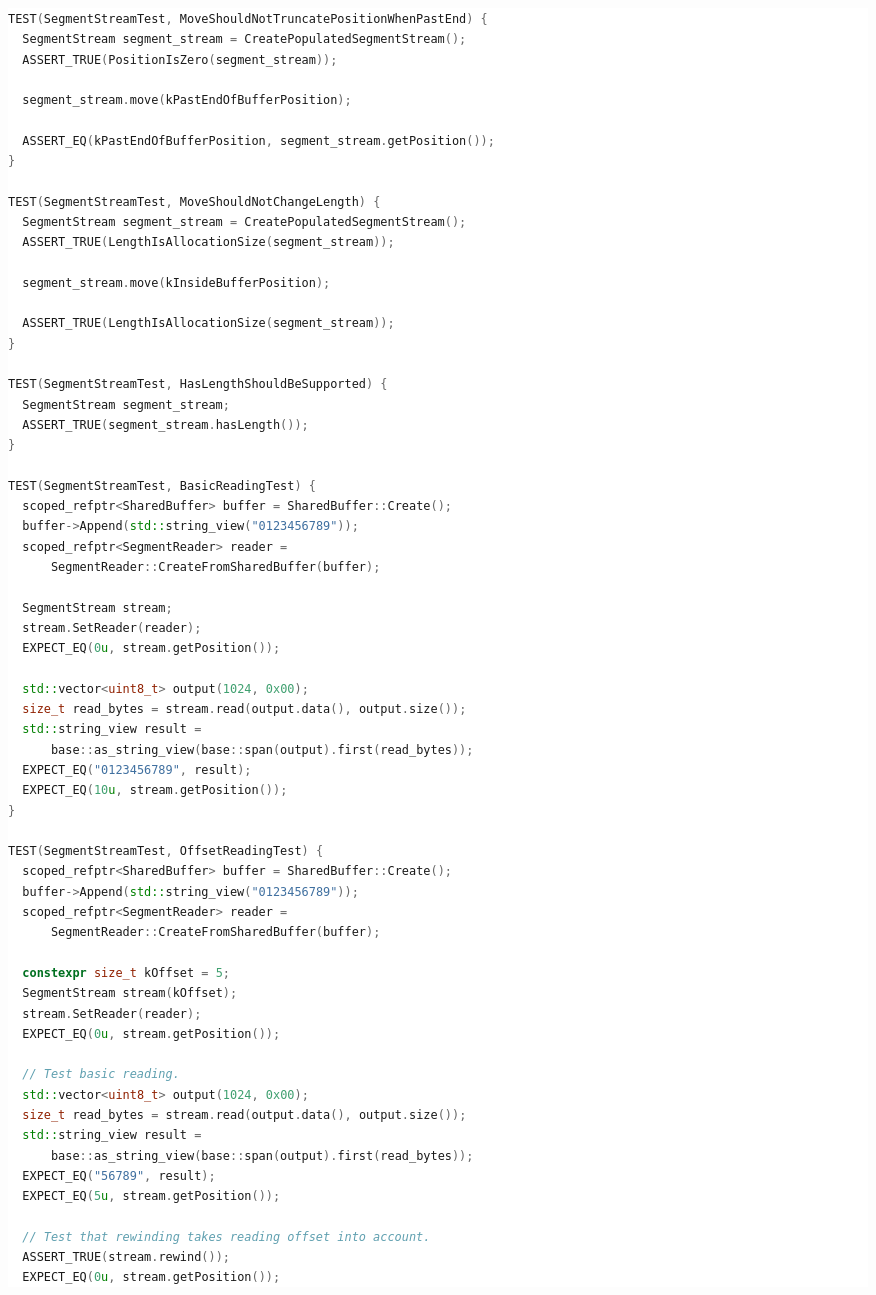 ```cpp
TEST(SegmentStreamTest, MoveShouldNotTruncatePositionWhenPastEnd) {
  SegmentStream segment_stream = CreatePopulatedSegmentStream();
  ASSERT_TRUE(PositionIsZero(segment_stream));

  segment_stream.move(kPastEndOfBufferPosition);

  ASSERT_EQ(kPastEndOfBufferPosition, segment_stream.getPosition());
}

TEST(SegmentStreamTest, MoveShouldNotChangeLength) {
  SegmentStream segment_stream = CreatePopulatedSegmentStream();
  ASSERT_TRUE(LengthIsAllocationSize(segment_stream));

  segment_stream.move(kInsideBufferPosition);

  ASSERT_TRUE(LengthIsAllocationSize(segment_stream));
}

TEST(SegmentStreamTest, HasLengthShouldBeSupported) {
  SegmentStream segment_stream;
  ASSERT_TRUE(segment_stream.hasLength());
}

TEST(SegmentStreamTest, BasicReadingTest) {
  scoped_refptr<SharedBuffer> buffer = SharedBuffer::Create();
  buffer->Append(std::string_view("0123456789"));
  scoped_refptr<SegmentReader> reader =
      SegmentReader::CreateFromSharedBuffer(buffer);

  SegmentStream stream;
  stream.SetReader(reader);
  EXPECT_EQ(0u, stream.getPosition());

  std::vector<uint8_t> output(1024, 0x00);
  size_t read_bytes = stream.read(output.data(), output.size());
  std::string_view result =
      base::as_string_view(base::span(output).first(read_bytes));
  EXPECT_EQ("0123456789", result);
  EXPECT_EQ(10u, stream.getPosition());
}

TEST(SegmentStreamTest, OffsetReadingTest) {
  scoped_refptr<SharedBuffer> buffer = SharedBuffer::Create();
  buffer->Append(std::string_view("0123456789"));
  scoped_refptr<SegmentReader> reader =
      SegmentReader::CreateFromSharedBuffer(buffer);

  constexpr size_t kOffset = 5;
  SegmentStream stream(kOffset);
  stream.SetReader(reader);
  EXPECT_EQ(0u, stream.getPosition());

  // Test basic reading.
  std::vector<uint8_t> output(1024, 0x00);
  size_t read_bytes = stream.read(output.data(), output.size());
  std::string_view result =
      base::as_string_view(base::span(output).first(read_bytes));
  EXPECT_EQ("56789", result);
  EXPECT_EQ(5u, stream.getPosition());

  // Test that rewinding takes reading offset into account.
  ASSERT_TRUE(stream.rewind());
  EXPECT_EQ(0u, stream.getPosition());
```